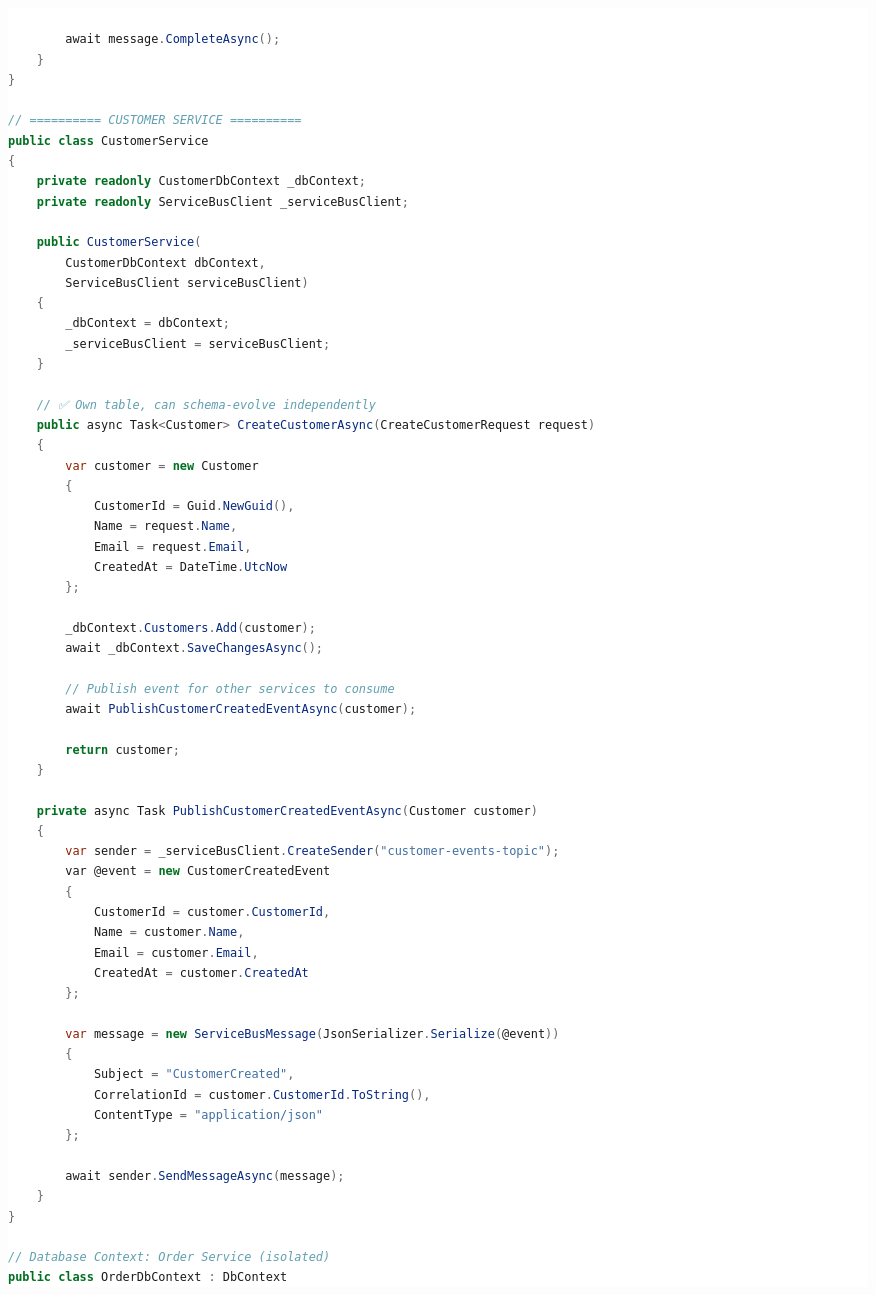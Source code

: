 ```csharp

        await message.CompleteAsync();
    }
}

// ========== CUSTOMER SERVICE ==========
public class CustomerService
{
    private readonly CustomerDbContext _dbContext;
    private readonly ServiceBusClient _serviceBusClient;

    public CustomerService(
        CustomerDbContext dbContext, 
        ServiceBusClient serviceBusClient)
    {
        _dbContext = dbContext;
        _serviceBusClient = serviceBusClient;
    }

    // ✅ Own table, can schema-evolve independently
    public async Task<Customer> CreateCustomerAsync(CreateCustomerRequest request)
    {
        var customer = new Customer
        {
            CustomerId = Guid.NewGuid(),
            Name = request.Name,
            Email = request.Email,
            CreatedAt = DateTime.UtcNow
        };

        _dbContext.Customers.Add(customer);
        await _dbContext.SaveChangesAsync();

        // Publish event for other services to consume
        await PublishCustomerCreatedEventAsync(customer);

        return customer;
    }

    private async Task PublishCustomerCreatedEventAsync(Customer customer)
    {
        var sender = _serviceBusClient.CreateSender("customer-events-topic");
        var @event = new CustomerCreatedEvent
        {
            CustomerId = customer.CustomerId,
            Name = customer.Name,
            Email = customer.Email,
            CreatedAt = customer.CreatedAt
        };

        var message = new ServiceBusMessage(JsonSerializer.Serialize(@event))
        {
            Subject = "CustomerCreated",
            CorrelationId = customer.CustomerId.ToString(),
            ContentType = "application/json"
        };

        await sender.SendMessageAsync(message);
    }
}

// Database Context: Order Service (isolated)
public class OrderDbContext : DbContext
```